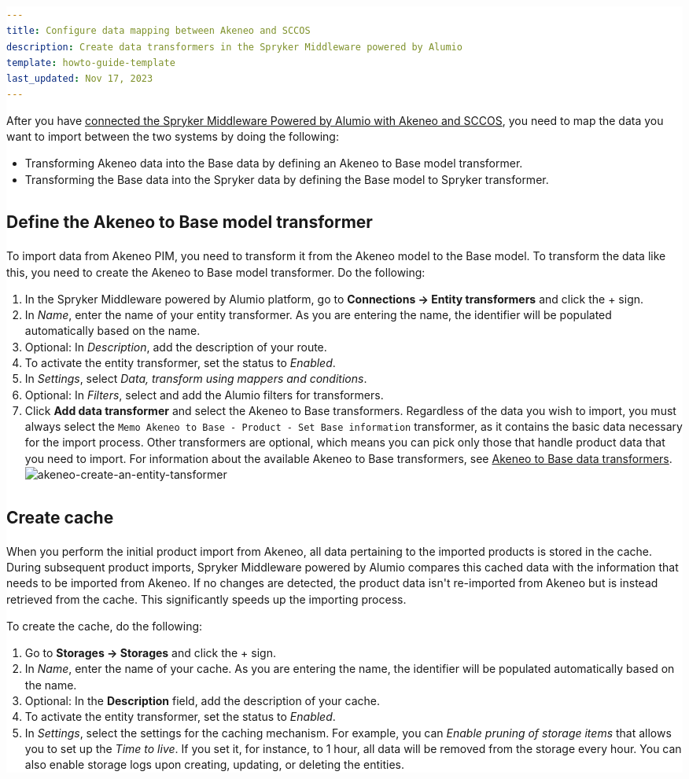 ```yaml
---
title: Configure data mapping between Akeneo and SCCOS
description: Create data transformers in the Spryker Middleware powered by Alumio
template: howto-guide-template
last_updated: Nov 17, 2023
---
```


After you have [connected the Spryker Middleware Powered by Alumio with Akeneo and SCCOS](/docs/pbc/all/data-exchange/{{page.version}}/spryker-middleware-powered-by-alumio/integration-apps/akeneo-pim-integration-app/configure-the-akeneo-pim-integration-app/configure-the-smpa-connection-with-akeneo-pim-and-sccos.html), you need to map the data you want to import between the two systems by doing the following:

- Transforming Akeneo data into the Base data by defining an Akeneo to Base model transformer.
- Transforming the Base data into the Spryker data by defining the Base model to Spryker transformer.

## Define the Akeneo to Base model transformer

To import data from Akeneo PIM, you need to transform it from the Akeneo model to the Base model. To transform the data like this, you need to create the Akeneo to Base model transformer. Do the following:

1. In the Spryker Middleware powered by Alumio platform, go to **Connections -> Entity transformers** and click the + sign.
2. In *Name*, enter the name of your entity transformer. As you are entering the name, the identifier will be populated automatically based on the name.
3. Optional: In *Description*, add the description of your route.
4. To activate the entity transformer, set the status to *Enabled*.
5. In *Settings*, select *Data, transform using mappers and conditions*.
6. Optional: In *Filters*, select and add the Alumio filters for transformers.
7. Click **Add data transformer** and select the Akeneo to Base transformers. Regardless of the data you wish to import, you must always select the `Memo Akeneo to Base - Product - Set Base information` transformer, as it contains the basic data necessary for the import process. Other transformers are optional, which means you can pick only those that handle product data that you need to import. For information about the available Akeneo to Base transformers, see [Akeneo to Base data transformers](#akeneo-to-base-data-transformers).
![akeneo-create-an-entity-tansformer](https://spryker.s3.eu-central-1.amazonaws.com/docs/pbc/all/data-exchange/spryker-middleware-powered-by-alumio/integration-apps/akeneo-pim-integration-app/configure-the-akeneo-pim-integration-app/3-configure-data-mapping-between-akeneo-and-spryker/akeneo-create-an-entity-tansformer.png)

## Create cache

When you perform the initial product import from Akeneo, all data pertaining to the imported products is stored in the cache. During subsequent product imports, Spryker Middleware powered by Alumio compares this cached data with the information that needs to be imported from Akeneo. If no changes are detected, the product data isn't re-imported from Akeneo but is instead retrieved from the cache. This significantly speeds up the importing process.

To create the cache, do the following:

1. Go to **Storages -> Storages** and click the + sign.
2. In *Name*, enter the name of your cache. As you are entering the name, the identifier will be populated automatically based on the name.
3. Optional: In the **Description** field, add the description of your cache.
3. To activate the entity transformer, set the status to *Enabled*.
4. In *Settings*, select the settings for the caching mechanism. For example, you can *Enable pruning of storage items* that allows you to set up the *Time to live*. If you set it, for instance, to 1 hour, all data will be removed from the storage every hour.
You can also enable storage logs upon creating, updating, or deleting the entities.
